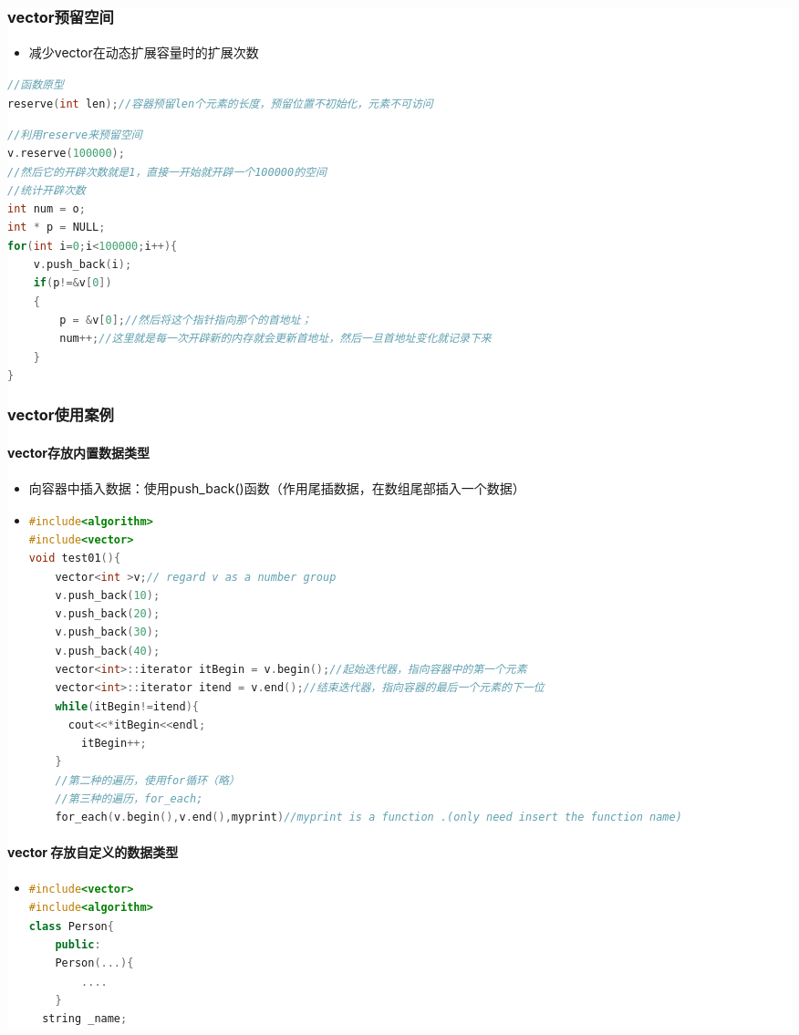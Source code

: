 ### vector预留空间

- 减少vector在动态扩展容量时的扩展次数

```C++
//函数原型
reserve(int len);//容器预留len个元素的长度，预留位置不初始化，元素不可访问

```

```C++
//利用reserve来预留空间
v.reserve(100000);
//然后它的开辟次数就是1，直接一开始就开辟一个100000的空间
//统计开辟次数
int num = o;
int * p = NULL;
for(int i=0;i<100000;i++){
	v.push_back(i);
    if(p!=&v[0])
    {
        p = &v[0];//然后将这个指针指向那个的首地址；
        num++;//这里就是每一次开辟新的内存就会更新首地址，然后一旦首地址变化就记录下来
    }
}
```





### vector使用案例

#### vector存放内置数据类型

- 向容器中插入数据：使用push_back()函数（作用尾插数据，在数组尾部插入一个数据）

- ```c++
  #include<algorithm>
  #include<vector>
  void test01(){
      vector<int >v;// regard v as a number group
      v.push_back(10);
      v.push_back(20);
      v.push_back(30);
      v.push_back(40);
      vector<int>::iterator itBegin = v.begin();//起始迭代器，指向容器中的第一个元素
      vector<int>::iterator itend = v.end();//结束迭代器，指向容器的最后一个元素的下一位
      while(itBegin!=itend){
  		cout<<*itBegin<<endl;
          itBegin++;
      }
      //第二种的遍历，使用for循环（略）
      //第三种的遍历，for_each;
      for_each(v.begin(),v.end(),myprint)//myprint is a function .(only need insert the function name)
  ```

#### vector 存放自定义的数据类型

- ```C++
  #include<vector>
  #include<algorithm>
  class Person{
      public:
      Person(...){
          ....
      }
  	string _name;
  ```